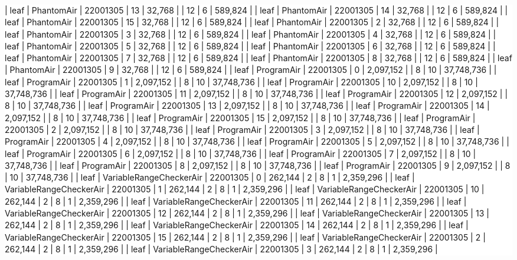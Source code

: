 | leaf | PhantomAir | 22001305 | 13 | 32,768 |  | 12 | 6 | 589,824 | 
| leaf | PhantomAir | 22001305 | 14 | 32,768 |  | 12 | 6 | 589,824 | 
| leaf | PhantomAir | 22001305 | 15 | 32,768 |  | 12 | 6 | 589,824 | 
| leaf | PhantomAir | 22001305 | 2 | 32,768 |  | 12 | 6 | 589,824 | 
| leaf | PhantomAir | 22001305 | 3 | 32,768 |  | 12 | 6 | 589,824 | 
| leaf | PhantomAir | 22001305 | 4 | 32,768 |  | 12 | 6 | 589,824 | 
| leaf | PhantomAir | 22001305 | 5 | 32,768 |  | 12 | 6 | 589,824 | 
| leaf | PhantomAir | 22001305 | 6 | 32,768 |  | 12 | 6 | 589,824 | 
| leaf | PhantomAir | 22001305 | 7 | 32,768 |  | 12 | 6 | 589,824 | 
| leaf | PhantomAir | 22001305 | 8 | 32,768 |  | 12 | 6 | 589,824 | 
| leaf | PhantomAir | 22001305 | 9 | 32,768 |  | 12 | 6 | 589,824 | 
| leaf | ProgramAir | 22001305 | 0 | 2,097,152 |  | 8 | 10 | 37,748,736 | 
| leaf | ProgramAir | 22001305 | 1 | 2,097,152 |  | 8 | 10 | 37,748,736 | 
| leaf | ProgramAir | 22001305 | 10 | 2,097,152 |  | 8 | 10 | 37,748,736 | 
| leaf | ProgramAir | 22001305 | 11 | 2,097,152 |  | 8 | 10 | 37,748,736 | 
| leaf | ProgramAir | 22001305 | 12 | 2,097,152 |  | 8 | 10 | 37,748,736 | 
| leaf | ProgramAir | 22001305 | 13 | 2,097,152 |  | 8 | 10 | 37,748,736 | 
| leaf | ProgramAir | 22001305 | 14 | 2,097,152 |  | 8 | 10 | 37,748,736 | 
| leaf | ProgramAir | 22001305 | 15 | 2,097,152 |  | 8 | 10 | 37,748,736 | 
| leaf | ProgramAir | 22001305 | 2 | 2,097,152 |  | 8 | 10 | 37,748,736 | 
| leaf | ProgramAir | 22001305 | 3 | 2,097,152 |  | 8 | 10 | 37,748,736 | 
| leaf | ProgramAir | 22001305 | 4 | 2,097,152 |  | 8 | 10 | 37,748,736 | 
| leaf | ProgramAir | 22001305 | 5 | 2,097,152 |  | 8 | 10 | 37,748,736 | 
| leaf | ProgramAir | 22001305 | 6 | 2,097,152 |  | 8 | 10 | 37,748,736 | 
| leaf | ProgramAir | 22001305 | 7 | 2,097,152 |  | 8 | 10 | 37,748,736 | 
| leaf | ProgramAir | 22001305 | 8 | 2,097,152 |  | 8 | 10 | 37,748,736 | 
| leaf | ProgramAir | 22001305 | 9 | 2,097,152 |  | 8 | 10 | 37,748,736 | 
| leaf | VariableRangeCheckerAir | 22001305 | 0 | 262,144 | 2 | 8 | 1 | 2,359,296 | 
| leaf | VariableRangeCheckerAir | 22001305 | 1 | 262,144 | 2 | 8 | 1 | 2,359,296 | 
| leaf | VariableRangeCheckerAir | 22001305 | 10 | 262,144 | 2 | 8 | 1 | 2,359,296 | 
| leaf | VariableRangeCheckerAir | 22001305 | 11 | 262,144 | 2 | 8 | 1 | 2,359,296 | 
| leaf | VariableRangeCheckerAir | 22001305 | 12 | 262,144 | 2 | 8 | 1 | 2,359,296 | 
| leaf | VariableRangeCheckerAir | 22001305 | 13 | 262,144 | 2 | 8 | 1 | 2,359,296 | 
| leaf | VariableRangeCheckerAir | 22001305 | 14 | 262,144 | 2 | 8 | 1 | 2,359,296 | 
| leaf | VariableRangeCheckerAir | 22001305 | 15 | 262,144 | 2 | 8 | 1 | 2,359,296 | 
| leaf | VariableRangeCheckerAir | 22001305 | 2 | 262,144 | 2 | 8 | 1 | 2,359,296 | 
| leaf | VariableRangeCheckerAir | 22001305 | 3 | 262,144 | 2 | 8 | 1 | 2,359,296 | 